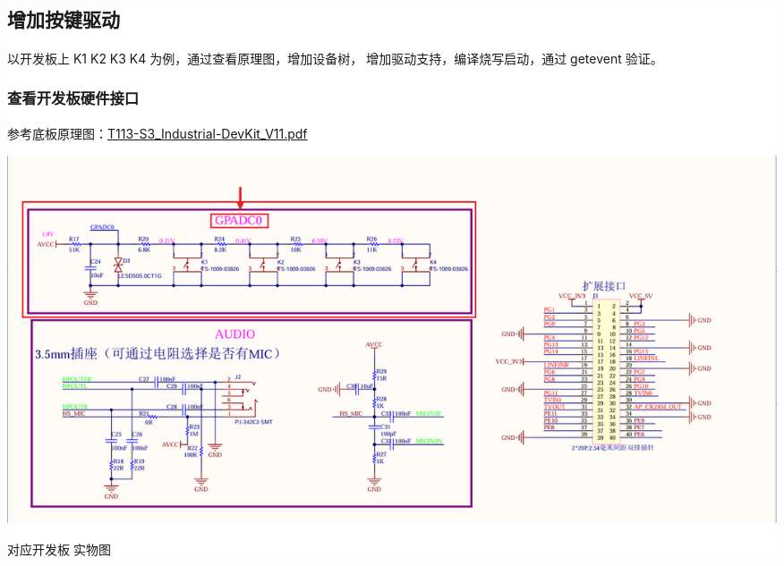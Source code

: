 ## 增加按键驱动

以开发板上 K1 K2 K3 K4 为例，通过查看原理图，增加设备树， 增加驱动支持，编译烧写启动，通过 getevent  验证。

### 查看开发板硬件接口

参考底板原理图：[T113-S3_Industrial-DevKit_V11.pdf](https://dl.100ask.net/Hardware/MPU/T113s3-Industrial/T113-S3_Industrial-DevKit_V11.pdf)

![image-20240713173220175](images/image-20240713173220175.png)

对应开发板 实物图

